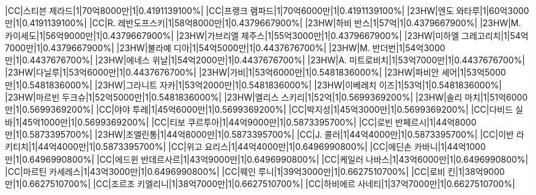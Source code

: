 |CC|스티븐 제라드|1|70억8000만|1|0.4191139100%|
|CC|프랭크 램파드|1|70억6000만|1|0.4191139100%|
|23HW|엔도 와타루|1|60억3000만|1|0.4191139100%|
|CC|R. 레반도프스키|1|58억8000만|1|0.4379667900%|
|23HW|하비 반스|1|57억|1|0.4379667900%|
|23HW|M. 카이세도|1|56억9000만|1|0.4379667900%|
|23HW|가브리엘 제주스|1|55억3000만|1|0.4379667900%|
|23HW|미하엘 그레고리치|1|54억7000만|1|0.4379667900%|
|23HW|불라예 디아|1|54억5000만|1|0.4437676700%|
|23HW|M. 반더번|1|54억3000만|1|0.4437676700%|
|23HW|에네스 위날|1|54억2000만|1|0.4437676700%|
|23HW|A. 미트로비치|1|53억7000만|1|0.4437676700%|
|23HW|다닐루|1|53억6000만|1|0.4437676700%|
|23HW|가비|1|53억6000만|1|0.5481836000%|
|23HW|파비안 셰어|1|53억5000만|1|0.5481836000%|
|23HW|그라니트 자카|1|53억2000만|1|0.5481836000%|
|23HW|이베레치 이즈|1|53억|1|0.5481836000%|
|23HW|마르빈 두크슈|1|52억5000만|1|0.5481836000%|
|23HW|엘리스 스키리|1|52억|1|0.5699369200%|
|23HW|솔리 마치|1|51억6000만|1|0.5699369200%|
|CC|야야 투레|1|45억6000만|1|0.5699369200%|
|CC|박지성|1|45억3000만|1|0.5699369200%|
|CC|다비드 실바|1|45억1000만|1|0.5699369200%|
|CC|티보 쿠르투아|1|44억9000만|1|0.5873395700%|
|CC|로빈 반페르시|1|44억8000만|1|0.5873395700%|
|23HW|조엘린통|1|44억8000만|1|0.5873395700%|
|CC|J. 콜러|1|44억4000만|1|0.5873395700%|
|CC|이반 라키티치|1|44억4000만|1|0.5873395700%|
|CC|위고 요리스|1|44억4000만|1|0.6496990800%|
|CC|에딘손 카바니|1|44억1000만|1|0.6496990800%|
|CC|에드윈 반데르사르|1|43억9000만|1|0.6496990800%|
|CC|케일러 나바스|1|43억6000만|1|0.6496990800%|
|CC|마르틴 카세레스|1|43억3000만|1|0.6496990800%|
|CC|웨인 루니|1|39억3000만|1|0.6627510700%|
|CC|로비 킨|1|38억9000만|1|0.6627510700%|
|CC|조르조 키엘리니|1|38억7000만|1|0.6627510700%|
|CC|하비에르 사네티|1|37억7000만|1|0.6627510700%|